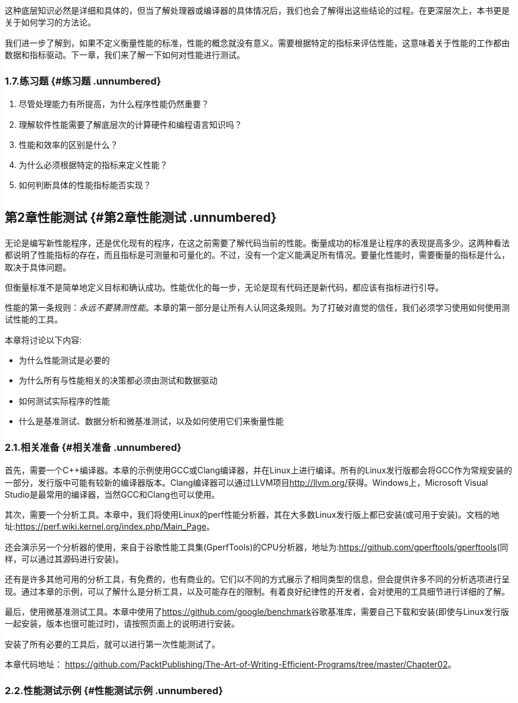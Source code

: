 这种底层知识必然是详细和具体的，但当了解处理器或编译器的具体情况后，我们也会了解得出这些结论的过程。在更深层次上，本书更是关于如何学习的方法论。

我们进一步了解到，如果不定义衡量性能的标准，性能的概念就没有意义。需要根据特定的指标来评估性能，这意味着关于性能的工作都由数据和指标驱动。下一章，我们来了解一下如何对性能进行测试。

###  1.7.练习题 {#练习题 .unnumbered}

1.  尽管处理能力有所提高，为什么程序性能仍然重要？

2.  理解软件性能需要了解底层次的计算硬件和编程语言知识吗？

3.  性能和效率的区别是什么？

4.  为什么必须根据特定的指标来定义性能？

5.  如何判断具体的性能指标能否实现？

##  第2章性能测试 {#第2章性能测试 .unnumbered}

无论是编写新性能程序，还是优化现有的程序，在这之前需要了解代码当前的性能。衡量成功的标准是让程序的表现提高多少。这两种看法都说明了性能指标的存在，而且指标是可测量和可量化的。不过，没有一个定义能满足所有情况。要量化性能时，需要衡量的指标是什么，取决于具体问题。

但衡量标准不是简单地定义目标和确认成功。性能优化的每一步，无论是现有代码还是新代码，都应该有指标进行引导。

性能的第一条规则：*永远不要猜测性能*。本章的第一部分是让所有人认同这条规则。为了打破对直觉的信任，我们必须学习使用如何使用测试性能的工具。

本章将讨论以下内容:

-   为什么性能测试是必要的

-   为什么所有与性能相关的决策都必须由测试和数据驱动

-   如何测试实际程序的性能

-   什么是基准测试、数据分析和微基准测试，以及如何使用它们来衡量性能

###  2.1.相关准备 {#相关准备 .unnumbered}

首先，需要一个C++编译器。本章的示例使用GCC或Clang编译器，并在Linux上进行编译。所有的Linux发行版都会将GCC作为常规安装的一部分，发行版中可能有较新的编译器版本。Clang编译器可以通过LLVM项目<http://llvm.org/>获得。Windows上，Microsoft
Visual Studio是最常用的编译器，当然GCC和Clang也可以使用。

其次，需要一个分析工具。本章中，我们将使用Linux的perf性能分析器，其在大多数Linux发行版上都已安装(或可用于安装)。文档的地址:<https://perf.wiki.kernel.org/index.php/Main_Page>。

还会演示另一个分析器的使用，来自于谷歌性能工具集(GperfTools)的CPU分析器，地址为:<https://github.com/gperftools/gperftools>(同样，可以通过其源码进行安装)。

还有是许多其他可用的分析工具，有免费的，也有商业的。它们以不同的方式展示了相同类型的信息，但会提供许多不同的分析选项进行呈现。通过本章的示例，可以了解什么是分析工具，以及可能存在的限制。有着良好纪律性的开发者，会对使用的工具细节进行详细的了解。

最后，使用微基准测试工具。本章中使用了<https://github.com/google/benchmark>谷歌基准库，需要自己下载和安装(即使与Linux发行版一起安装，版本也很可能过时)，请按照页面上的说明进行安装。

安装了所有必要的工具后，就可以进行第一次性能测试了。

本章代码地址：
<https://github.com/PacktPublishing/The-Art-of-Writing-Efficient-Programs/tree/master/Chapter02>。

###  2.2.性能测试示例 {#性能测试示例 .unnumbered}
